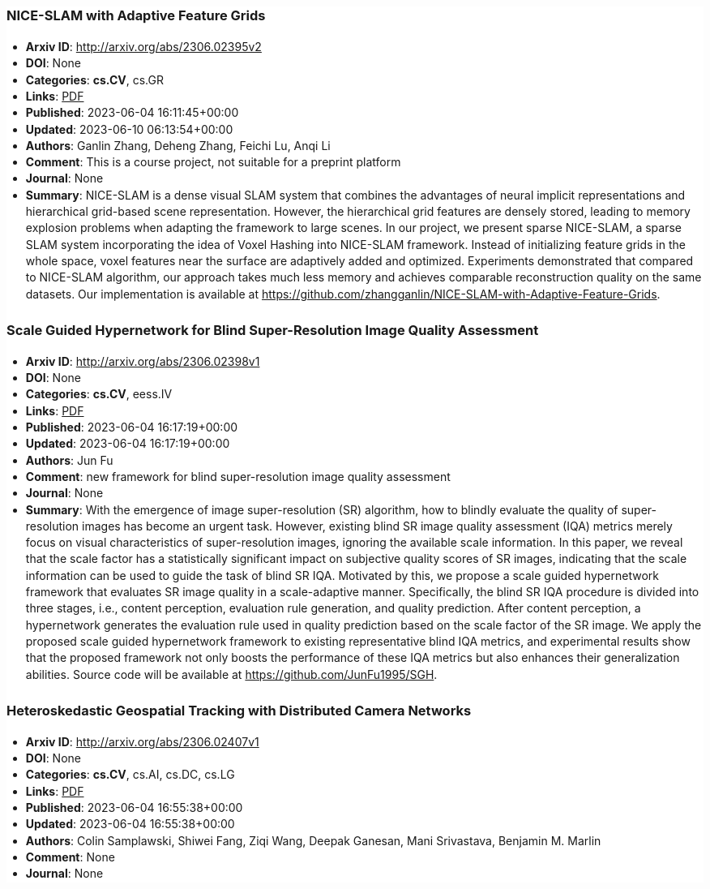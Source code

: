 

### NICE-SLAM with Adaptive Feature Grids
- **Arxiv ID**: http://arxiv.org/abs/2306.02395v2
- **DOI**: None
- **Categories**: **cs.CV**, cs.GR
- **Links**: [PDF](http://arxiv.org/pdf/2306.02395v2)
- **Published**: 2023-06-04 16:11:45+00:00
- **Updated**: 2023-06-10 06:13:54+00:00
- **Authors**: Ganlin Zhang, Deheng Zhang, Feichi Lu, Anqi Li
- **Comment**: This is a course project, not suitable for a preprint platform
- **Journal**: None
- **Summary**: NICE-SLAM is a dense visual SLAM system that combines the advantages of neural implicit representations and hierarchical grid-based scene representation. However, the hierarchical grid features are densely stored, leading to memory explosion problems when adapting the framework to large scenes. In our project, we present sparse NICE-SLAM, a sparse SLAM system incorporating the idea of Voxel Hashing into NICE-SLAM framework. Instead of initializing feature grids in the whole space, voxel features near the surface are adaptively added and optimized. Experiments demonstrated that compared to NICE-SLAM algorithm, our approach takes much less memory and achieves comparable reconstruction quality on the same datasets. Our implementation is available at https://github.com/zhangganlin/NICE-SLAM-with-Adaptive-Feature-Grids.



### Scale Guided Hypernetwork for Blind Super-Resolution Image Quality Assessment
- **Arxiv ID**: http://arxiv.org/abs/2306.02398v1
- **DOI**: None
- **Categories**: **cs.CV**, eess.IV
- **Links**: [PDF](http://arxiv.org/pdf/2306.02398v1)
- **Published**: 2023-06-04 16:17:19+00:00
- **Updated**: 2023-06-04 16:17:19+00:00
- **Authors**: Jun Fu
- **Comment**: new framework for blind super-resolution image quality assessment
- **Journal**: None
- **Summary**: With the emergence of image super-resolution (SR) algorithm, how to blindly evaluate the quality of super-resolution images has become an urgent task. However, existing blind SR image quality assessment (IQA) metrics merely focus on visual characteristics of super-resolution images, ignoring the available scale information. In this paper, we reveal that the scale factor has a statistically significant impact on subjective quality scores of SR images, indicating that the scale information can be used to guide the task of blind SR IQA. Motivated by this, we propose a scale guided hypernetwork framework that evaluates SR image quality in a scale-adaptive manner. Specifically, the blind SR IQA procedure is divided into three stages, i.e., content perception, evaluation rule generation, and quality prediction. After content perception, a hypernetwork generates the evaluation rule used in quality prediction based on the scale factor of the SR image. We apply the proposed scale guided hypernetwork framework to existing representative blind IQA metrics, and experimental results show that the proposed framework not only boosts the performance of these IQA metrics but also enhances their generalization abilities. Source code will be available at https://github.com/JunFu1995/SGH.



### Heteroskedastic Geospatial Tracking with Distributed Camera Networks
- **Arxiv ID**: http://arxiv.org/abs/2306.02407v1
- **DOI**: None
- **Categories**: **cs.CV**, cs.AI, cs.DC, cs.LG
- **Links**: [PDF](http://arxiv.org/pdf/2306.02407v1)
- **Published**: 2023-06-04 16:55:38+00:00
- **Updated**: 2023-06-04 16:55:38+00:00
- **Authors**: Colin Samplawski, Shiwei Fang, Ziqi Wang, Deepak Ganesan, Mani Srivastava, Benjamin M. Marlin
- **Comment**: None
- **Journal**: None